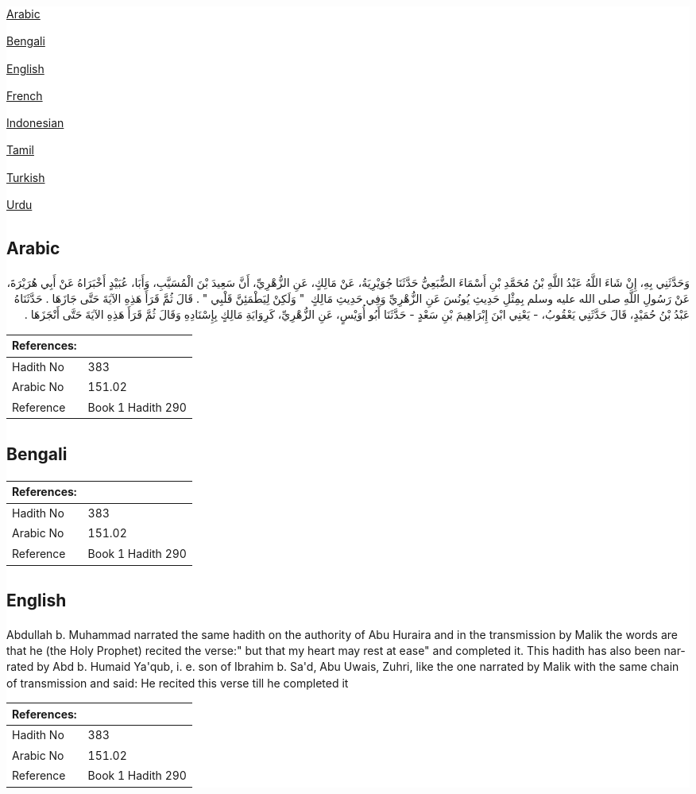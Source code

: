 [Arabic](#arabic)

[Bengali](#bengali)

[English](#english)

[French](#french)

[Indonesian](#indonesian)

[Tamil](#tamil)

[Turkish](#turkish)

[Urdu](#urdu)

## Arabic


<div dir="rtl" lang="ar" style={{fontSize:'larger',backgroundColor:'#f8f9fa',padding:20}}>
وَحَدَّثَنِي بِهِ، إِنْ شَاءَ اللَّهُ عَبْدُ اللَّهِ بْنُ مُحَمَّدِ بْنِ أَسْمَاءَ الضُّبَعِيُّ حَدَّثَنَا جُوَيْرِيَةُ، عَنْ مَالِكٍ، عَنِ الزُّهْرِيِّ، أَنَّ سَعِيدَ بْنَ الْمُسَيَّبِ، وَأَبَا، عُبَيْدٍ أَخْبَرَاهُ عَنْ أَبِي هُرَيْرَةَ، عَنْ رَسُولِ اللَّهِ صلى الله عليه وسلم بِمِثْلِ حَدِيثِ يُونُسَ عَنِ الزُّهْرِيِّ وَفِي حَدِيثِ مَالِكٍ ‏ "‏ وَلَكِنْ لِيَطْمَئِنَّ قَلْبِي ‏"‏ ‏.‏ قَالَ ثُمَّ قَرَأَ هَذِهِ الآيَةَ حَتَّى جَازَهَا ‏.‏ حَدَّثَنَاهُ عَبْدُ بْنُ حُمَيْدٍ، قَالَ حَدَّثَنِي يَعْقُوبُ، - يَعْنِي ابْنَ إِبْرَاهِيمَ بْنِ سَعْدٍ - حَدَّثَنَا أَبُو أُوَيْسٍ، عَنِ الزُّهْرِيِّ، كَرِوَايَةِ مَالِكٍ بِإِسْنَادِهِ وَقَالَ ثُمَّ قَرَأَ هَذِهِ الآيَةَ حَتَّى أَنْجَزَهَا ‏.‏
</div>
<div style={{backgroundColor:'#f8f9fa',padding:20, marginBottom: 10}}><table> <thead> <tr> <th>References:</th> <th></th> </tr> </thead> <tbody><tr><td>Hadith No</td><td>383</td></tr><tr><td>Arabic No</td><td>151.02</td></tr><tr><td>Reference</td><td>Book 1 Hadith 290</td></tr></tbody></table></div>

## Bengali


<div dir="ltr" lang="bn" style={{fontSize:'larger',backgroundColor:'#f8f9fa',padding:20}}>

</div>
<div style={{backgroundColor:'#f8f9fa',padding:20, marginBottom: 10}}><table> <thead> <tr> <th>References:</th> <th></th> </tr> </thead> <tbody><tr><td>Hadith No</td><td>383</td></tr><tr><td>Arabic No</td><td>151.02</td></tr><tr><td>Reference</td><td>Book 1 Hadith 290</td></tr></tbody></table></div>

## English


<div dir="ltr" lang="en" style={{fontSize:'larger',backgroundColor:'#f8f9fa',padding:20}}>
Abdullah b. Muhammad narrated the same hadith on the authority of Abu Huraira and in the transmission by Malik the words are that he (the Holy Prophet) recited the verse:" but that my heart may rest at ease" and completed it. This hadith has also been narrated by Abd b. Humaid Ya'qub, i. e. son of Ibrahim b. Sa'd, Abu Uwais, Zuhri, like the one narrated by Malik with the same chain of transmission and said: He recited this verse till he completed it
</div>
<div style={{backgroundColor:'#f8f9fa',padding:20, marginBottom: 10}}><table> <thead> <tr> <th>References:</th> <th></th> </tr> </thead> <tbody><tr><td>Hadith No</td><td>383</td></tr><tr><td>Arabic No</td><td>151.02</td></tr><tr><td>Reference</td><td>Book 1 Hadith 290</td></tr></tbody></table></div>
